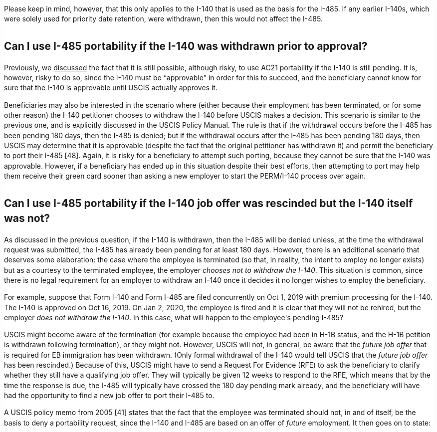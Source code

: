 Please keep in mind, however, that this only applies to the I-140 that is used as the basis for the I-485. If any earlier I-140s, which were solely used for priority date retention, were withdrawn, then this would not affect the I-485.

## Can I use I-485 portability if the I-140 was withdrawn prior to approval?
Previously, we [discussed](#can-i-use-i-485-portability-if-the-i-140-is-still-pending) the fact that it is still possible, although risky, to use AC21 portability if the I-140 is still pending. It is, however, risky to do so, since the I-140 must be <q>approvable</q> in order for this to succeed, and the beneficiary cannot know for sure that the I-140 is approvable until USCIS actually approves it.

Beneficiaries may also be interested in the scenario where (either because their employment has been terminated, or for some other reason) the I-140 petitioner chooses to withdraw the I-140 before USCIS makes a decision. This scenario is similar to the previous one, and is explicitly discussed in the USCIS Policy Manual. The rule is that if the withdrawal occurs before the I-485 has been pending 180 days, then the I-485 is denied; but if the withdrawal occurs after the I-485 has been pending 180 days, then USCIS may determine that it is approvable (despite the fact that the original petitioner has withdrawn it) and permit the beneficiary to port their I-485 [48]. Again, it is risky for a beneficiary to attempt such porting, because they cannot be sure that the I-140 was approvable. However, if a beneficiary has ended up in this situation despite their best efforts, then attempting to port may help them receive their green card sooner than asking a new employer to start the PERM/I-140 process over again.

## Can I use I-485 portability if the I-140 job offer was rescinded but the I-140 itself was not?
As discussed in the previous question, if the I-140 is withdrawn, then the I-485 will be denied unless, at the time the withdrawal request was submitted, the I-485 has already been pending for at least 180 days. However, there is an additional scenario that deserves some elaboration: the case where the employee is terminated (so that, in reality, the intent to employ no longer exists) but as a courtesy to the terminated employee, the employer *chooses not to withdraw the I-140*. This situation is common, since there is no legal requirement for an employer to withdraw an I-140 once it decides it no longer wishes to employ the beneficiary.

For example, suppose that Form I-140 and Form I-485 are filed concurrently on Oct 1, 2019 with premium processing for the I-140. The I-140 is approved on Oct 16, 2019. On Jan 2, 2020, the employee is fired and it is clear that they will not be rehired, but the employer *does not withdraw the I-140*. In this case, what will happen to the employee's pending I-485?

USCIS might become aware of the termination (for example because the employee had been in H-1B status, and the H-1B petition is withdrawn following termination), or they might not. However, USCIS will not, in general, be aware that the *future job offer* that is required for EB immigration has been withdrawn. (Only formal withdrawal of the I-140 would tell USCIS that the *future job offer* has been rescinded.) Because of this, USCIS might have to send a Request For Evidence (RFE) to ask the beneficiary to clarify whether they still have a qualifying job offer. They will typically be given 12 weeks to respond to the RFE, which means that by the time the response is due, the I-485 will typically have crossed the 180 day pending mark already, and the beneficiary will have had the opportunity to find a new job offer to port their I-485 to.

A USCIS policy memo from 2005 [41] states that the fact that the employee was terminated should not, in and of itself, be the basis to deny a portability request, since the I-140 and I-485 are based on an offer of *future* employment. It then goes on to state:
